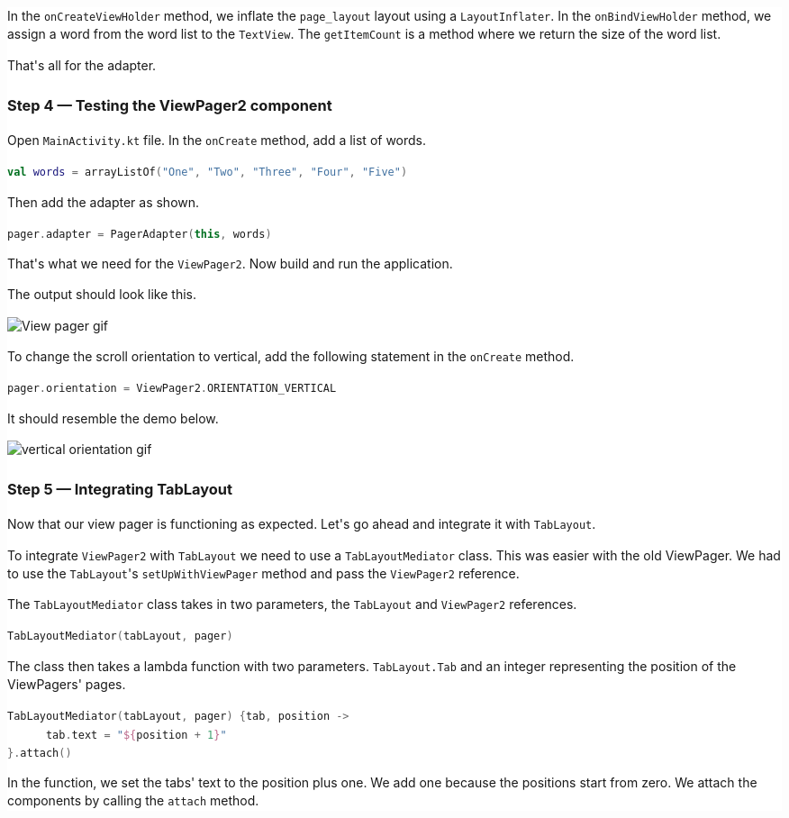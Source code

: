 In the `onCreateViewHolder` method, we inflate the `page_layout` layout using a `LayoutInflater`. In the `onBindViewHolder` method, we assign a word from the word list to the `TextView`. The `getItemCount` is a method where we return the size of the word list.

That's all for the adapter.

### Step 4 — Testing the ViewPager2 component
Open `MainActivity.kt` file. In the `onCreate` method, add a list of words.

```Kotlin
val words = arrayListOf("One", "Two", "Three", "Four", "Five")
```

Then add the adapter as shown.

```Kotlin
pager.adapter = PagerAdapter(this, words)
```

That's what we need for the `ViewPager2`. Now build and run the application.

The output should look like this.

![View pager gif](/engineering-education/android-viewpager2/view-pager.gif)

To change the scroll orientation to vertical, add the following statement in the `onCreate` method.

```Kotlin
pager.orientation = ViewPager2.ORIENTATION_VERTICAL
```

It should resemble the demo below.

![vertical orientation gif](/engineering-education/android-viewpager2/vertical-scroll.gif)

### Step 5 — Integrating TabLayout
Now that our view pager is functioning as expected. Let's go ahead and integrate it with `TabLayout`.

To integrate `ViewPager2` with `TabLayout` we need to use a `TabLayoutMediator` class. This was easier with the old ViewPager. We had to use the `TabLayout`'s `setUpWithViewPager` method and pass the `ViewPager2` reference.

The `TabLayoutMediator` class takes in two parameters, the `TabLayout` and `ViewPager2` references.

```Kotlin
TabLayoutMediator(tabLayout, pager)
```

The class then takes a lambda function with two parameters. `TabLayout.Tab` and an integer representing the position of the ViewPagers' pages.

```Kotlin
TabLayoutMediator(tabLayout, pager) {tab, position ->
      tab.text = "${position + 1}"
}.attach()
```

In the function, we set the tabs' text to the position plus one. We add one because the positions start from zero. We attach the components by calling the `attach` method.
